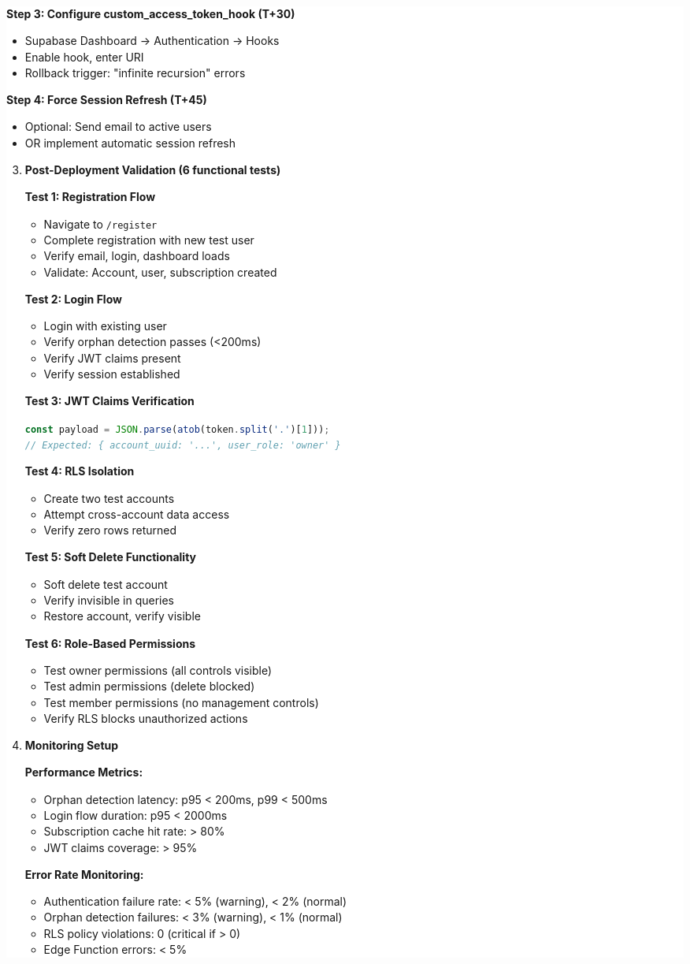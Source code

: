    **Step 3: Configure custom_access_token_hook (T+30)**
   - Supabase Dashboard → Authentication → Hooks
   - Enable hook, enter URI
   - Rollback trigger: "infinite recursion" errors

   **Step 4: Force Session Refresh (T+45)**
   - Optional: Send email to active users
   - OR implement automatic session refresh

3. **Post-Deployment Validation (6 functional tests)**

   **Test 1: Registration Flow**
   - Navigate to `/register`
   - Complete registration with new test user
   - Verify email, login, dashboard loads
   - Validate: Account, user, subscription created

   **Test 2: Login Flow**
   - Login with existing user
   - Verify orphan detection passes (<200ms)
   - Verify JWT claims present
   - Verify session established

   **Test 3: JWT Claims Verification**
   ```javascript
   const payload = JSON.parse(atob(token.split('.')[1]));
   // Expected: { account_uuid: '...', user_role: 'owner' }
   ```

   **Test 4: RLS Isolation**
   - Create two test accounts
   - Attempt cross-account data access
   - Verify zero rows returned

   **Test 5: Soft Delete Functionality**
   - Soft delete test account
   - Verify invisible in queries
   - Restore account, verify visible

   **Test 6: Role-Based Permissions**
   - Test owner permissions (all controls visible)
   - Test admin permissions (delete blocked)
   - Test member permissions (no management controls)
   - Verify RLS blocks unauthorized actions

4. **Monitoring Setup**

   **Performance Metrics:**
   - Orphan detection latency: p95 < 200ms, p99 < 500ms
   - Login flow duration: p95 < 2000ms
   - Subscription cache hit rate: > 80%
   - JWT claims coverage: > 95%

   **Error Rate Monitoring:**
   - Authentication failure rate: < 5% (warning), < 2% (normal)
   - Orphan detection failures: < 3% (warning), < 1% (normal)
   - RLS policy violations: 0 (critical if > 0)
   - Edge Function errors: < 5%
